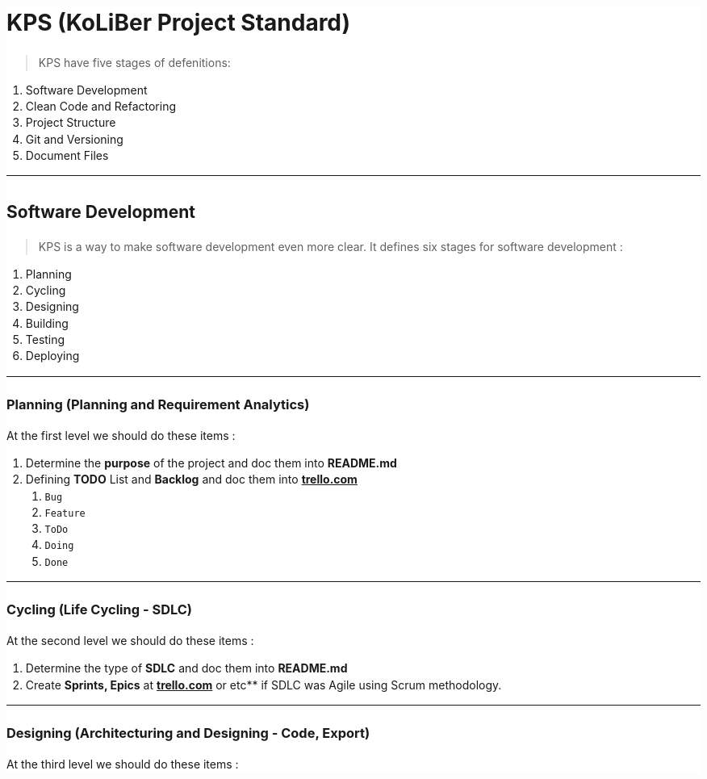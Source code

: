 # KPS (KoLiBer Project Standard)

> KPS have five stages of defenitions:

1. Software Development
2. Clean Code and Refactoring
3. Project Structure
4. Git and Versioning
5. Document Files

---

## Software Development

> KPS is a way to make software development even more clear.
> It defines six stages for software development :

1. Planning
2. Cycling
3. Designing
4. Building
5. Testing
6. Deploying

---

### Planning (Planning and Requirement Analytics)

At the first level we should do these items :

1. Determine the **purpose** of the project and doc them into **README.md**
2. Defining **TODO** List and **Backlog** and doc them into **[trello.com](http://trello.com)**
    1. `Bug`
    2. `Feature`
    3. `ToDo`
    4. `Doing`
    5. `Done`

---

### Cycling (Life Cycling - SDLC)

At the second level we should do these items :

1. Determine the type of **SDLC** and doc them into **README.md**
2. Create **Sprints, Epics** at **[trello.com](http://trello.com)** or etc\*\* if SDLC was Agile using Scrum methodology.

---

### Designing (Architecturing and Designing - Code, Export)

At the third level we should do these items :

